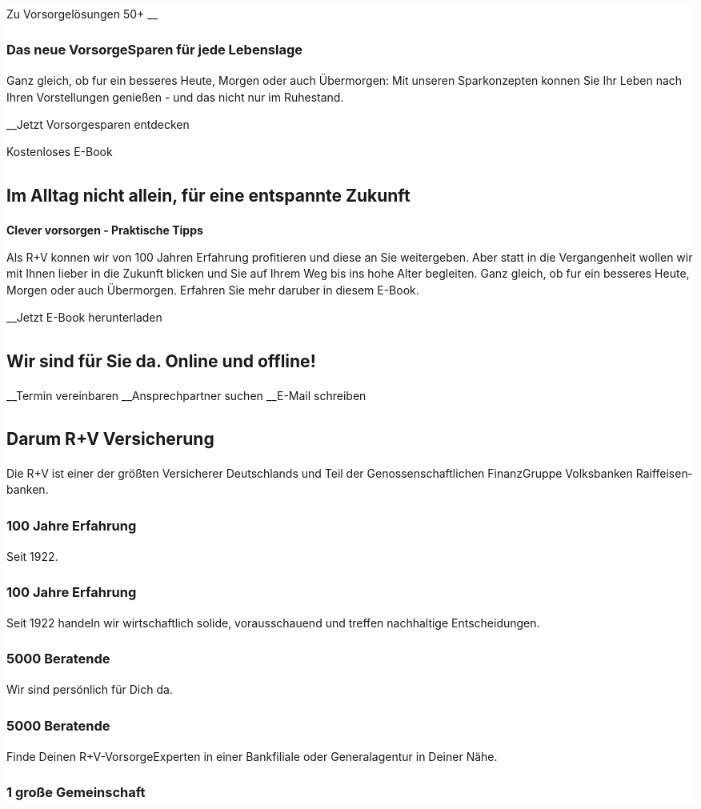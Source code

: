Zu Vorsorgelösungen 50+ __

### Das neue Vorsorge­Sparen für jede Lebens­lage

Ganz gleich, ob fur ein besseres Heute, Morgen oder auch Über­morgen: Mit
unseren Spar­konzepten konnen Sie Ihr Leben nach Ihren Vor­stel­lungen
genießen - und das nicht nur im Ruhe­stand.

__Jetzt Vorsorgesparen entdecken

Kostenloses E-Book

## Im Alltag nicht allein, für eine entspannte Zukunft

**Clever vorsorgen - Praktische Tipps**

Als R+V konnen wir von 100 Jahren Erfahrung profitieren und diese an Sie
weitergeben. Aber statt in die Vergangenheit wollen wir mit Ihnen lieber in
die Zukunft blicken und Sie auf Ihrem Weg bis ins hohe Alter begleiten. Ganz
gleich, ob fur ein besseres Heute, Morgen oder auch Übermorgen. Erfahren Sie
mehr daruber in diesem E-Book.

__Jetzt E-Book herunterladen

## Wir sind für Sie da. Online und offline!

__Termin vereinbaren __Ansprechpartner suchen __E-Mail schreiben

##  Darum R+V Versicherung

Die R+V ist einer der größten Versicherer Deutsch­lands und Teil der
Genos­senschaft­lichen Finanz­Gruppe Volks­banken Raiffeisen­banken.

### 100 Jahre Erfahrung

Seit 1922.

### 100 Jahre Erfahrung

Seit 1922 handeln wir wirtschaftlich solide, vorausschauend und treffen
nachhaltige Entscheidungen.

### 5000 Beratende

Wir sind persönlich für Dich da.

### 5000 Beratende

Finde Deinen R+V-VorsorgeExperten in einer Bankfiliale oder Generalagentur in
Deiner Nähe.

### 1 große Gemeinschaft

